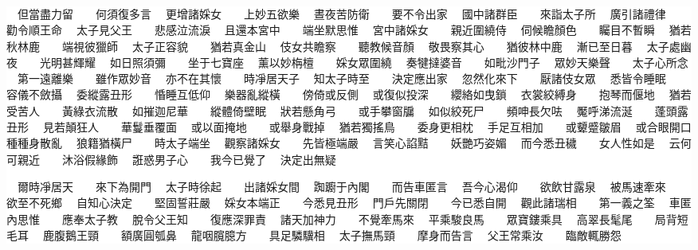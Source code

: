 　但當盡力留　　何須復多言
　更增諸婇女　　上妙五欲樂
　晝夜苦防衛　　要不令出家
　國中諸群臣　　來詣太子所
　廣引諸禮律　　勸令順王命
　太子見父王　　悲感泣流淚
　且還本宮中　　端坐默思惟
　宮中諸婇女　　親近圍繞侍
　伺候瞻顏色　　矚目不暫瞬
　猶若秋林鹿　　端視彼獵師
　太子正容貌　　猶若真金山
　伎女共瞻察　　聽教候音顏
　敬畏察其心　　猶彼林中鹿
　漸已至日暮
　太子處幽夜　　光明甚輝耀
　如日照須彌　　坐于七寶座
　薰以妙栴檀　　婇女眾圍繞
　奏犍撻婆音　　如毗沙門子
　眾妙天樂聲　　太子心所念
　第一遠離樂　　雖作眾妙音
　亦不在其懷　　時凈居天子
　知太子時至　　決定應出家
　忽然化來下　　厭諸伎女眾
　悉皆令睡眠　　容儀不斂攝
　委縱露丑形　　惛睡互低仰
　樂器亂縱橫　　傍倚或反側
　或復似投深　　纓絡如曳鎖
　衣裳絞縛身　　抱琴而偃地
　猶若受苦人　　黃綠衣流散
　如摧迦尼華　　縱體倚壁眠
　狀若懸角弓　　或手攀窗牖
　如似絞死尸　　頻呻長欠呿
　魘呼涕流涎　　蓬頭露丑形
　見若顛狂人　　華鬘垂覆面
　或以面掩地　　或舉身戰掉
　猶若獨搖鳥　　委身更相枕
　手足互相加　　或顰蹙皺眉
　或合眼開口　　種種身散亂
　狼籍猶橫尸　　時太子端坐
　觀察諸婇女　　先皆極端嚴
　言笑心諂黠　　妖艷巧姿媚
　而今悉丑穢　　女人性如是
　云何可親近　　沐浴假緣飾
　誑惑男子心　　我今已覺了
　決定出無疑　

　爾時凈居天　　來下為開門
　太子時徐起　　出諸婇女間
　踟躕于內閣　　而告車匿言
　吾今心渴仰　　欲飲甘露泉
　被馬速牽來　　欲至不死鄉
　自知心決定　　堅固誓莊嚴
　婇女本端正　　今悉見丑形
　門戶先關閉　　今已悉自開
　觀此諸瑞相　　第一義之筌
　車匿內思惟　　應奉太子教
　脫令父王知　　復應深罪責
　諸天加神力　　不覺牽馬來
　平乘駿良馬　　眾寶鏤乘具
　高翠長髦尾　　局背短毛耳
　鹿腹鵝王頸　　額廣圓瓠鼻
　龍咽臗臆方　　具足驎驥相
　太子撫馬頸　　摩身而告言
　父王常乘汝　　臨敵輒勝怨